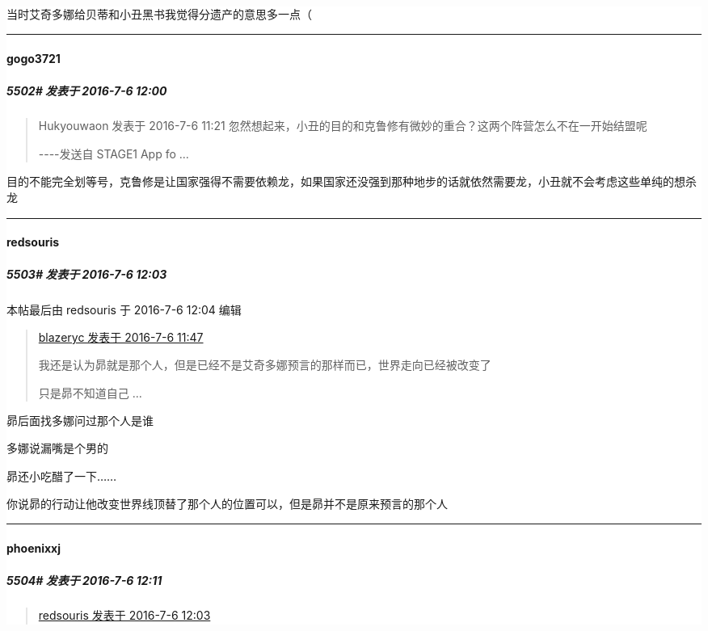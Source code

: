 当时艾奇多娜给贝蒂和小丑黑书我觉得分遗产的意思多一点（







-----

####  gogo3721  
##### 5502#       发表于 2016-7-6 12:00



<blockquote>Hukyouwaon 发表于 2016-7-6 11:21
忽然想起来，小丑的目的和克鲁修有微妙的重合？这两个阵营怎么不在一开始结盟呢


----发送自 STAGE1 App fo ...</blockquote>
目的不能完全划等号，克鲁修是让国家强得不需要依赖龙，如果国家还没强到那种地步的话就依然需要龙，小丑就不会考虑这些单纯的想杀龙







-----

####  redsouris  
##### 5503#       发表于 2016-7-6 12:03



 本帖最后由 redsouris 于 2016-7-6 12:04 编辑 
<blockquote><a href="httphttps://bbs.saraba1st.com/2b/forum.php?mod=redirect&amp;goto=findpost&amp;pid=32872955&amp;ptid=1136113" target="_blank">blazeryc 发表于 2016-7-6 11:47</a>

我还是认为昴就是那个人，但是已经不是艾奇多娜预言的那样而已，世界走向已经被改变了


只是昴不知道自己 ...</blockquote>
昴后面找多娜问过那个人是谁

多娜说漏嘴是个男的

昴还小吃醋了一下……

你说昴的行动让他改变世界线顶替了那个人的位置可以，但是昴并不是原来预言的那个人







-----

####  phoenixxj  
##### 5504#       发表于 2016-7-6 12:11



<blockquote><a href="httphttps://bbs.saraba1st.com/2b/forum.php?mod=redirect&amp;goto=findpost&amp;pid=32873164&amp;ptid=1136113" target="_blank">redsouris 发表于 2016-7-6 12:03</a>
